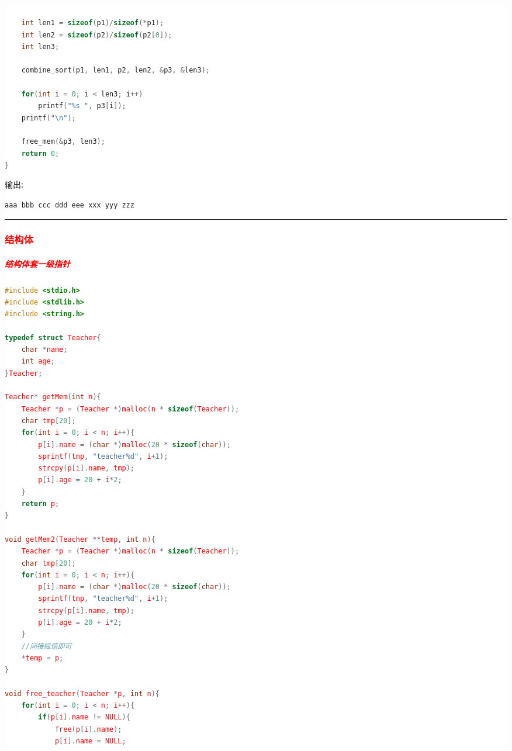 ```cpp

    int len1 = sizeof(p1)/sizeof(*p1);
    int len2 = sizeof(p2)/sizeof(p2[0]);
    int len3;

    combine_sort(p1, len1, p2, len2, &p3, &len3);

    for(int i = 0; i < len3; i++)
        printf("%s ", p3[i]);
    printf("\n");

    free_mem(&p3, len3);
    return 0;
}
```
输出: 
```cpp
aaa bbb ccc ddd eee xxx yyy zzz
```
***
### <font color= red id = "7">结构体

##### 结构体套一级指针
```cpp
#include <stdio.h>
#include <stdlib.h>
#include <string.h>

typedef struct Teacher{ 
    char *name;
    int age;
}Teacher;

Teacher* getMem(int n){ 
    Teacher *p = (Teacher *)malloc(n * sizeof(Teacher));
    char tmp[20];
    for(int i = 0; i < n; i++){ 
        p[i].name = (char *)malloc(20 * sizeof(char));
        sprintf(tmp, "teacher%d", i+1);
        strcpy(p[i].name, tmp);
        p[i].age = 20 + i*2;
    }
    return p;
}

void getMem2(Teacher **temp, int n){ 
    Teacher *p = (Teacher *)malloc(n * sizeof(Teacher));
    char tmp[20];
    for(int i = 0; i < n; i++){ 
        p[i].name = (char *)malloc(20 * sizeof(char));
        sprintf(tmp, "teacher%d", i+1);
        strcpy(p[i].name, tmp);
        p[i].age = 20 + i*2;
    }
    //间接赋值即可
    *temp = p;
}

void free_teacher(Teacher *p, int n){ 
    for(int i = 0; i < n; i++){ 
        if(p[i].name != NULL){ 
            free(p[i].name);
            p[i].name = NULL;
```